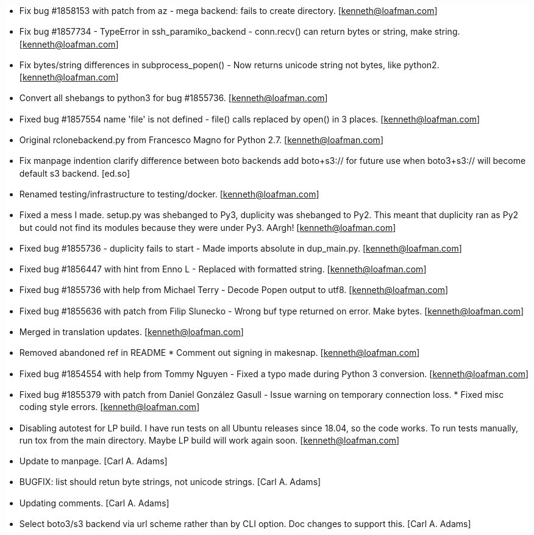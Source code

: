 * Fix bug #1858153 with patch from az   - mega backend: fails to create
directory. [kenneth@loafman.com]

* Fix bug #1857734 - TypeError in ssh\_paramiko\_backend   - conn.recv()
can return bytes or string, make string. [kenneth@loafman.com]

* Fix bytes/string differences in subprocess\_popen()   - Now returns
unicode string not bytes, like python2. [kenneth@loafman.com]

* Convert all shebangs to python3 for bug #1855736. [kenneth@loafman.com]

* Fixed bug #1857554 name 'file' is not defined   - file() calls
replaced by open() in 3 places. [kenneth@loafman.com]

* Original rclonebackend.py from Francesco Magno for Python 2.7. [kenneth@loafman.com]

* Fix manpage indention clarify difference between boto backends add
boto+s3:// for future use when boto3+s3:// will become default s3
backend. [ed.so]

* Renamed testing/infrastructure to testing/docker. [kenneth@loafman.com]

* Fixed a mess I made.  setup.py was shebanged to   Py3, duplicity was
shebanged to Py2.  This meant   that duplicity ran as Py2 but could
not find its   modules because they were under Py3.  AArgh! [kenneth@loafman.com]

* Fixed bug #1855736 - duplicity fails to start   - Made imports
absolute in dup\_main.py. [kenneth@loafman.com]

* Fixed bug #1856447 with hint from Enno L   - Replaced with formatted
string. [kenneth@loafman.com]

* Fixed bug #1855736 with help from Michael Terry   - Decode Popen
output to utf8. [kenneth@loafman.com]

* Fixed bug #1855636 with patch from Filip Slunecko   - Wrong buf type
returned on error.  Make bytes. [kenneth@loafman.com]

* Merged in translation updates. [kenneth@loafman.com]

* Removed abandoned ref in README * Comment out signing in makesnap. [kenneth@loafman.com]

* Fixed bug #1854554 with help from Tommy Nguyen   - Fixed a typo made
during Python 3 conversion. [kenneth@loafman.com]

* Fixed bug #1855379 with patch from Daniel González Gasull   - Issue
warning on temporary connection loss. * Fixed misc coding style
errors. [kenneth@loafman.com]

* Disabling autotest for LP build.  I have run tests on all Ubuntu
releases since 18.04, so the code works.  To run tests manually, run
tox from the main directory.  Maybe LP build will work again soon. [kenneth@loafman.com]

* Update to manpage. [Carl A. Adams]

* BUGFIX: list should retun byte strings, not unicode strings. [Carl A. Adams]

* Updating comments. [Carl A. Adams]

* Select boto3/s3 backend via url scheme rather than by CLI option.  Doc
changes to support this. [Carl A. Adams]

